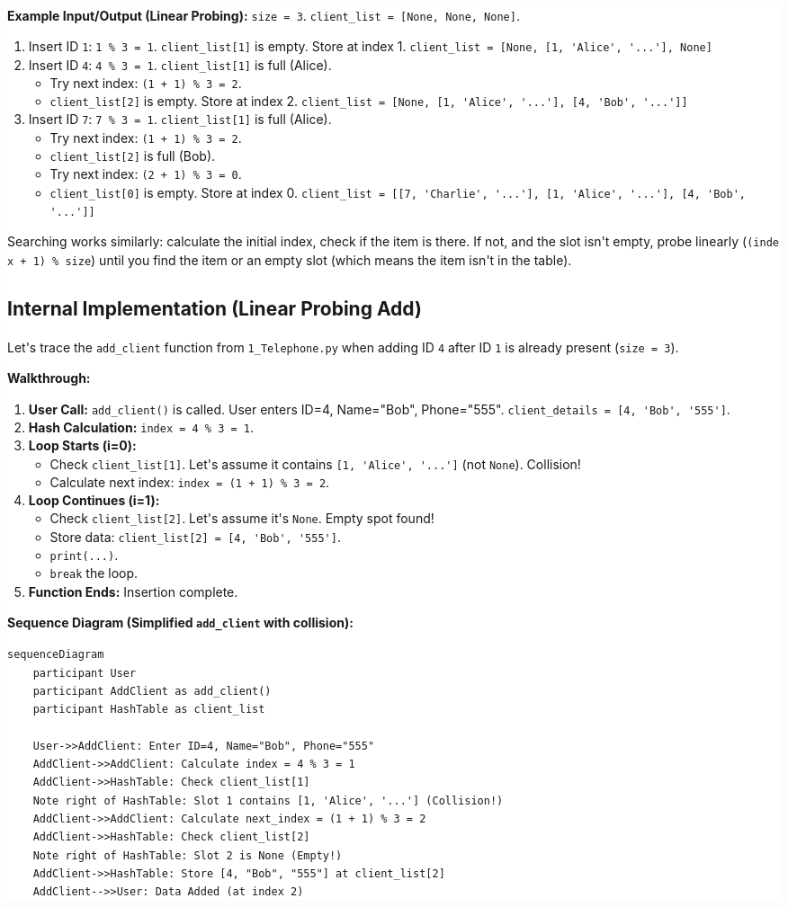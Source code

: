 **Example Input/Output (Linear Probing):**
`size = 3`. `client_list = [None, None, None]`.
1.  Insert ID `1`: `1 % 3 = 1`. `client_list[1]` is empty. Store at index 1.
    `client_list = [None, [1, 'Alice', '...'], None]`
2.  Insert ID `4`: `4 % 3 = 1`. `client_list[1]` is full (Alice).
    *   Try next index: `(1 + 1) % 3 = 2`.
    *   `client_list[2]` is empty. Store at index 2.
    `client_list = [None, [1, 'Alice', '...'], [4, 'Bob', '...']]`
3.  Insert ID `7`: `7 % 3 = 1`. `client_list[1]` is full (Alice).
    *   Try next index: `(1 + 1) % 3 = 2`.
    *   `client_list[2]` is full (Bob).
    *   Try next index: `(2 + 1) % 3 = 0`.
    *   `client_list[0]` is empty. Store at index 0.
    `client_list = [[7, 'Charlie', '...'], [1, 'Alice', '...'], [4, 'Bob', '...']]`

Searching works similarly: calculate the initial index, check if the item is there. If not, and the slot isn't empty, probe linearly (`(index + 1) % size`) until you find the item or an empty slot (which means the item isn't in the table).

## Internal Implementation (Linear Probing Add)

Let's trace the `add_client` function from `1_Telephone.py` when adding ID `4` after ID `1` is already present (`size = 3`).

**Walkthrough:**
1.  **User Call:** `add_client()` is called. User enters ID=4, Name="Bob", Phone="555". `client_details = [4, 'Bob', '555']`.
2.  **Hash Calculation:** `index = 4 % 3 = 1`.
3.  **Loop Starts (i=0):**
    *   Check `client_list[1]`. Let's assume it contains `[1, 'Alice', '...']` (not `None`). Collision!
    *   Calculate next index: `index = (1 + 1) % 3 = 2`.
4.  **Loop Continues (i=1):**
    *   Check `client_list[2]`. Let's assume it's `None`. Empty spot found!
    *   Store data: `client_list[2] = [4, 'Bob', '555']`.
    *   `print(...)`.
    *   `break` the loop.
5.  **Function Ends:** Insertion complete.

**Sequence Diagram (Simplified `add_client` with collision):**

```mermaid
sequenceDiagram
    participant User
    participant AddClient as add_client()
    participant HashTable as client_list

    User->>AddClient: Enter ID=4, Name="Bob", Phone="555"
    AddClient->>AddClient: Calculate index = 4 % 3 = 1
    AddClient->>HashTable: Check client_list[1]
    Note right of HashTable: Slot 1 contains [1, 'Alice', '...'] (Collision!)
    AddClient->>AddClient: Calculate next_index = (1 + 1) % 3 = 2
    AddClient->>HashTable: Check client_list[2]
    Note right of HashTable: Slot 2 is None (Empty!)
    AddClient->>HashTable: Store [4, "Bob", "555"] at client_list[2]
    AddClient-->>User: Data Added (at index 2)
```
